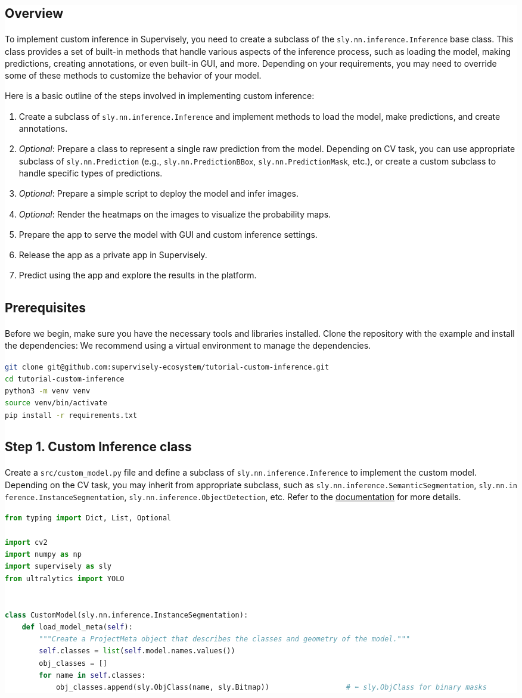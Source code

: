 <blog-dataset-ninja id="coffee-leaf-biotic-stress"></blog-dataset-ninja>

## Overview

To implement custom inference in Supervisely, you need to create a subclass of the `sly.nn.inference.Inference` base class. This class provides a set of built-in methods that handle various aspects of the inference process, such as loading the model, making predictions, creating annotations, or even built-in GUI, and more. Depending on your requirements, you may need to override some of these methods to customize the behavior of your model.

Here is a basic outline of the steps involved in implementing custom inference:

1. Create a subclass of `sly.nn.inference.Inference` and implement methods to load the model, make predictions, and create annotations.

2. _Optional_: Prepare a class to represent a single raw prediction from the model. Depending on CV task, you can use appropriate subclass of `sly.nn.Prediction` (e.g., `sly.nn.PredictionBBox`, `sly.nn.PredictionMask`, etc.), or create a custom subclass to handle specific types of predictions.

3. _Optional_: Prepare a simple script to deploy the model and infer images.

4. _Optional_: Render the heatmaps on the images to visualize the probability maps.

5. Prepare the app to serve the model with GUI and custom inference settings.

6. Release the app as a private app in Supervisely.

7. Predict using the app and explore the results in the platform.

## Prerequisites

Before we begin, make sure you have the necessary tools and libraries installed. Clone the repository with the example and install the dependencies: We recommend using a virtual environment to manage the dependencies.

```bash
git clone git@github.com:supervisely-ecosystem/tutorial-custom-inference.git
cd tutorial-custom-inference
python3 -m venv venv
source venv/bin/activate
pip install -r requirements.txt
```

## Step 1. Custom Inference class

Create a `src/custom_model.py` file and define a subclass of `sly.nn.inference.Inference` to implement the custom model. Depending on the CV task, you may inherit from appropriate subclass, such as `sly.nn.inference.SemanticSegmentation`, `sly.nn.inference.InstanceSegmentation`, `sly.nn.inference.ObjectDetection`, etc. Refer to the [documentation](https://docs.supervisely.com/neural-networks/overview-2/integrate-custom-inference#step-4.-create-inference-class) for more details.

```python
from typing import Dict, List, Optional

import cv2
import numpy as np
import supervisely as sly
from ultralytics import YOLO


class CustomModel(sly.nn.inference.InstanceSegmentation):
    def load_model_meta(self):
        """Create a ProjectMeta object that describes the classes and geometry of the model."""
        self.classes = list(self.model.names.values())
        obj_classes = []
        for name in self.classes:
            obj_classes.append(sly.ObjClass(name, sly.Bitmap))                  # ⬅︎ sly.ObjClass for binary masks
```
